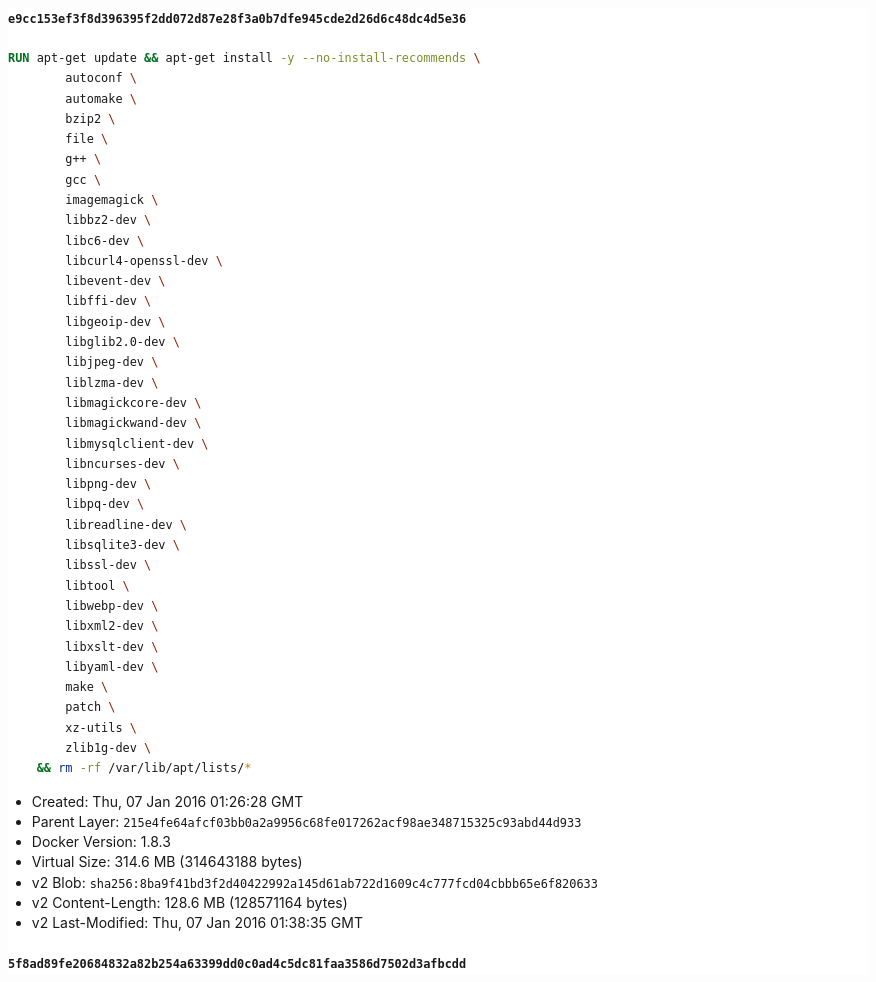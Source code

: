 #### `e9cc153ef3f8d396395f2dd072d87e28f3a0b7dfe945cde2d26d6c48dc4d5e36`

```dockerfile
RUN apt-get update && apt-get install -y --no-install-recommends \
		autoconf \
		automake \
		bzip2 \
		file \
		g++ \
		gcc \
		imagemagick \
		libbz2-dev \
		libc6-dev \
		libcurl4-openssl-dev \
		libevent-dev \
		libffi-dev \
		libgeoip-dev \
		libglib2.0-dev \
		libjpeg-dev \
		liblzma-dev \
		libmagickcore-dev \
		libmagickwand-dev \
		libmysqlclient-dev \
		libncurses-dev \
		libpng-dev \
		libpq-dev \
		libreadline-dev \
		libsqlite3-dev \
		libssl-dev \
		libtool \
		libwebp-dev \
		libxml2-dev \
		libxslt-dev \
		libyaml-dev \
		make \
		patch \
		xz-utils \
		zlib1g-dev \
	&& rm -rf /var/lib/apt/lists/*
```

-	Created: Thu, 07 Jan 2016 01:26:28 GMT
-	Parent Layer: `215e4fe64afcf03bb0a2a9956c68fe017262acf98ae348715325c93abd44d933`
-	Docker Version: 1.8.3
-	Virtual Size: 314.6 MB (314643188 bytes)
-	v2 Blob: `sha256:8ba9f41bd3f2d40422992a145d61ab722d1609c4c777fcd04cbbb65e6f820633`
-	v2 Content-Length: 128.6 MB (128571164 bytes)
-	v2 Last-Modified: Thu, 07 Jan 2016 01:38:35 GMT

#### `5f8ad89fe20684832a82b254a63399dd0c0ad4c5dc81faa3586d7502d3afbcdd`
